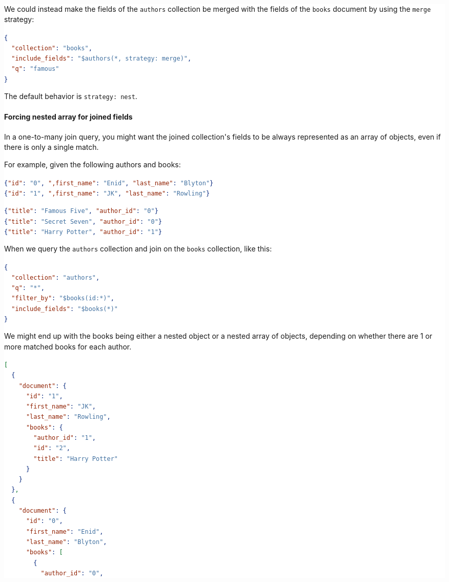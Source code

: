 We could instead make the fields of the `authors` collection be merged with the fields of the `books` document
by using the `merge` strategy:

```json
{
  "collection": "books",
  "include_fields": "$authors(*, strategy: merge)",
  "q": "famous"
}
```

The default behavior is `strategy: nest`.

#### Forcing nested array for joined fields

In a one-to-many join query, you might want the joined collection's fields to be always represented as an array of 
objects, even if there is only a single match.

For example, given the following authors and books:

```json lines
{"id": "0", ",first_name": "Enid", "last_name": "Blyton"}
{"id": "1", ",first_name": "JK", "last_name": "Rowling"}
```

```json lines
{"title": "Famous Five", "author_id": "0"}
{"title": "Secret Seven", "author_id": "0"}
{"title": "Harry Potter", "author_id": "1"}
```

When we query the `authors` collection and join on the `books` collection, like this:

```json
{
  "collection": "authors",
  "q": "*",
  "filter_by": "$books(id:*)",
  "include_fields": "$books(*)"
}
```

We might end up with the books being either a nested object or a nested array of objects, depending on whether there 
are 1 or more matched books for each author.

```json
[
  {
    "document": {
      "id": "1",
      "first_name": "JK",
      "last_name": "Rowling",
      "books": {
        "author_id": "1",
        "id": "2",
        "title": "Harry Potter"
      }
    }
  },
  {
    "document": {
      "id": "0",
      "first_name": "Enid",
      "last_name": "Blyton",
      "books": [
        {
          "author_id": "0",
```